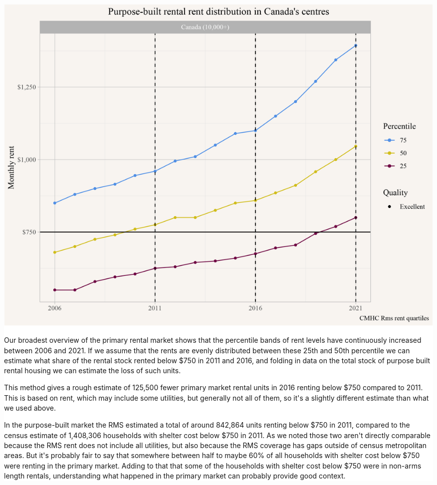 <img src="index_files/figure-html/unnamed-chunk-16-1.png" width="1200" />

Our broadest overview of the primary rental market shows that the percentile bands of rent levels have continuously increased between 2006 and 2021. If we assume that the rents are evenly distributed between these 25th and 50th percentile we can estimate what share of the rental stock rented below $750 in 2011 and 2016, and folding in data on the total stock of purpose built rental housing we can estimate the loss of such units.



This method gives a rough estimate of 125,500 fewer primary market rental units in 2016 renting below $750 compared to 2011. This is based on rent, which may include some utilities, but generally not all of them, so it's a slightly different estimate than what we used above.

In the purpose-built market the RMS estimated a total of around 842,864 units renting below $750 in 2011, compared to the census estimate of 1,408,306 households with shelter cost below $750 in 2011. As we noted those two aren't directly comparable because the RMS rent does not include all utilities, but also because the RMS coverage has gaps outside of census metropolitan areas. But it's probably fair to say that somewhere between half to maybe 60% of all households with shelter cost below $750 were renting in the primary market. Adding to that that some of the households with shelter cost below $750 were in non-arms length rentals, understanding what happened in the primary market can probably provide good context.
